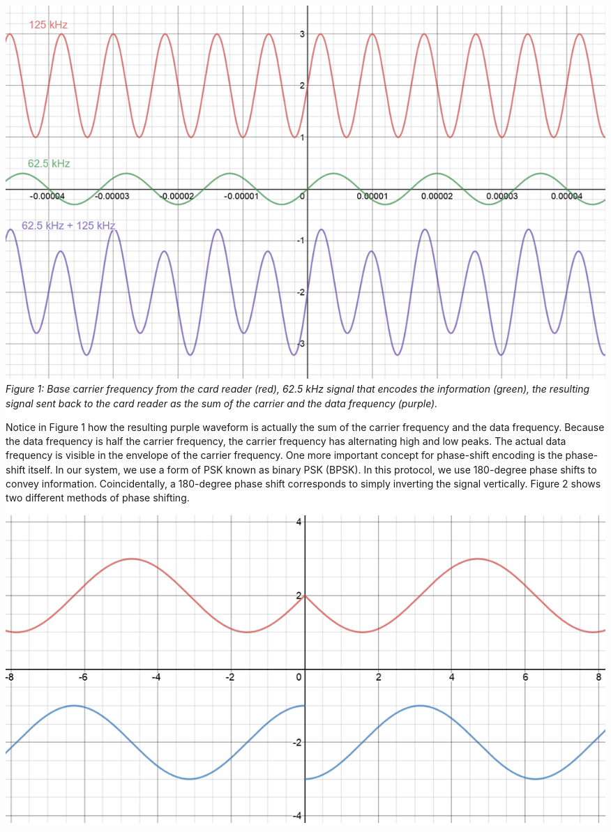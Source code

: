 ![62.5 kHz on the 125 kHz carrier](/assets/img/rfid/modulation1.png)
*Figure 1: Base carrier frequency from the card reader (red), 62.5 kHz signal that encodes the information (green), the resulting signal sent back to the card reader as the sum of the carrier and the data frequency (purple).*

Notice in Figure 1 how the resulting purple waveform is actually the sum of the carrier frequency and the data frequency. Because the data frequency is half the carrier frequency, the carrier frequency has alternating high and low peaks. The actual data frequency is visible in the envelope of the carrier frequency.
One more important concept for phase-shift encoding is the phase-shift itself. In our system, we use a form of PSK known as binary PSK (BPSK). In this protocol, we use 180-degree phase shifts to convey information. Coincidentally, a 180-degree phase shift corresponds to simply inverting the signal vertically. Figure 2 shows two different methods of phase shifting.

![phase shifting](/assets/img/rfid/phase-shift.PNG)